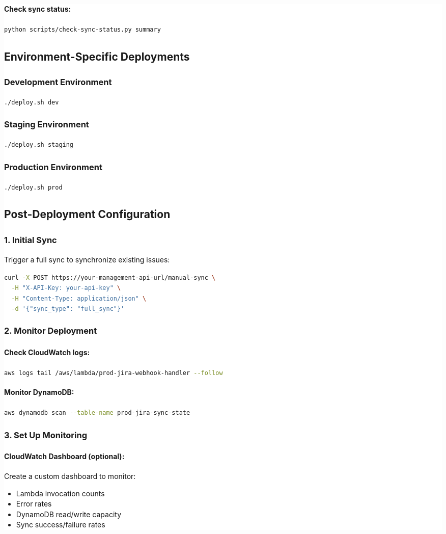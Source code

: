 #### Check sync status:
```bash
python scripts/check-sync-status.py summary
```

## Environment-Specific Deployments

### Development Environment
```bash
./deploy.sh dev
```

### Staging Environment
```bash
./deploy.sh staging
```

### Production Environment
```bash
./deploy.sh prod
```

## Post-Deployment Configuration

### 1. Initial Sync

Trigger a full sync to synchronize existing issues:
```bash
curl -X POST https://your-management-api-url/manual-sync \
  -H "X-API-Key: your-api-key" \
  -H "Content-Type: application/json" \
  -d '{"sync_type": "full_sync"}'
```

### 2. Monitor Deployment

#### Check CloudWatch logs:
```bash
aws logs tail /aws/lambda/prod-jira-webhook-handler --follow
```

#### Monitor DynamoDB:
```bash
aws dynamodb scan --table-name prod-jira-sync-state
```

### 3. Set Up Monitoring

#### CloudWatch Dashboard (optional):
Create a custom dashboard to monitor:
- Lambda invocation counts
- Error rates
- DynamoDB read/write capacity
- Sync success/failure rates
